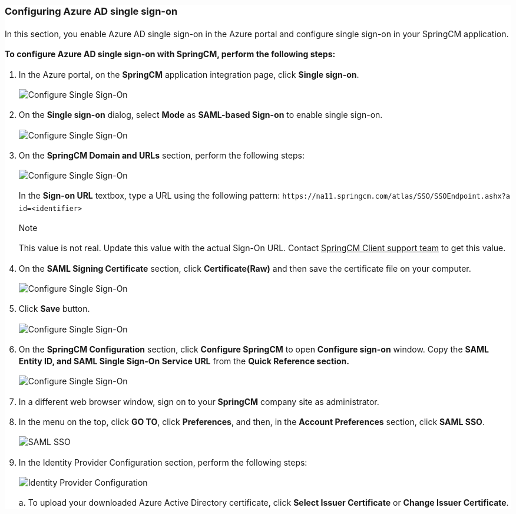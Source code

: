 ### Configuring Azure AD single sign-on

In this section, you enable Azure AD single sign-on in the Azure portal and configure single sign-on in your SpringCM application.

**To configure Azure AD single sign-on with SpringCM, perform the following steps:**

1. In the Azure portal, on the **SpringCM** application integration page, click **Single sign-on**.

	![Configure Single Sign-On][4]

2. On the **Single sign-on** dialog, select **Mode** as	**SAML-based Sign-on** to enable single sign-on.
 
	![Configure Single Sign-On](./media/active-directory-saas-spring-cm-tutorial/tutorial_springcm_samlbase.png)

3. On the **SpringCM Domain and URLs** section, perform the following steps:

	![Configure Single Sign-On](./media/active-directory-saas-spring-cm-tutorial/tutorial_springcm_url.png)

    In the **Sign-on URL** textbox, type a URL using the following pattern: `https://na11.springcm.com/atlas/SSO/SSOEndpoint.ashx?aid=<identifier>`

	> [!NOTE] 
	> This value is not real. Update this value with the actual Sign-On URL. Contact [SpringCM Client support team](https://knowledge.springcm.com/support) to get this value. 
 
4. On the **SAML Signing Certificate** section, click **Certificate(Raw)** and then save the certificate file on your computer.

	![Configure Single Sign-On](./media/active-directory-saas-spring-cm-tutorial/tutorial_springcm_certificate.png) 

5. Click **Save** button.

	![Configure Single Sign-On](./media/active-directory-saas-spring-cm-tutorial/tutorial_general_400.png)

6. On the **SpringCM Configuration** section, click **Configure SpringCM** to open **Configure sign-on** window. Copy the **SAML Entity ID, and SAML Single Sign-On Service URL** from the **Quick Reference section.**

	![Configure Single Sign-On](./media/active-directory-saas-spring-cm-tutorial/tutorial_springcm_configure.png) 	

7. In a different web browser window, sign on to your **SpringCM** company site as administrator.

8. In the menu on the top, click **GO TO**, click **Preferences**, and then, in the **Account Preferences** section, click **SAML SSO**.
   
    ![SAML SSO](./media/active-directory-saas-spring-cm-tutorial/ic797051.png "SAML SSO")

9. In the Identity Provider Configuration section, perform the following steps:
   
    ![Identity Provider Configuration](./media/active-directory-saas-spring-cm-tutorial/ic797052.png "Identity Provider Configuration")
	
	a. To upload your downloaded Azure Active Directory certificate, click **Select Issuer Certificate** or **Change Issuer Certificate**.
  	

[1]: ./media/active-directory-saas-spring-cm-tutorial/tutorial_general_01.png
[2]: ./media/active-directory-saas-spring-cm-tutorial/tutorial_general_02.png
[3]: ./media/active-directory-saas-spring-cm-tutorial/tutorial_general_03.png
[4]: ./media/active-directory-saas-spring-cm-tutorial/tutorial_general_04.png
[100]: ./media/active-directory-saas-spring-cm-tutorial/tutorial_general_100.png
[200]: ./media/active-directory-saas-spring-cm-tutorial/tutorial_general_200.png
[201]: ./media/active-directory-saas-spring-cm-tutorial/tutorial_general_201.png
[202]: ./media/active-directory-saas-spring-cm-tutorial/tutorial_general_202.png
[203]: ./media/active-directory-saas-spring-cm-tutorial/tutorial_general_203.png